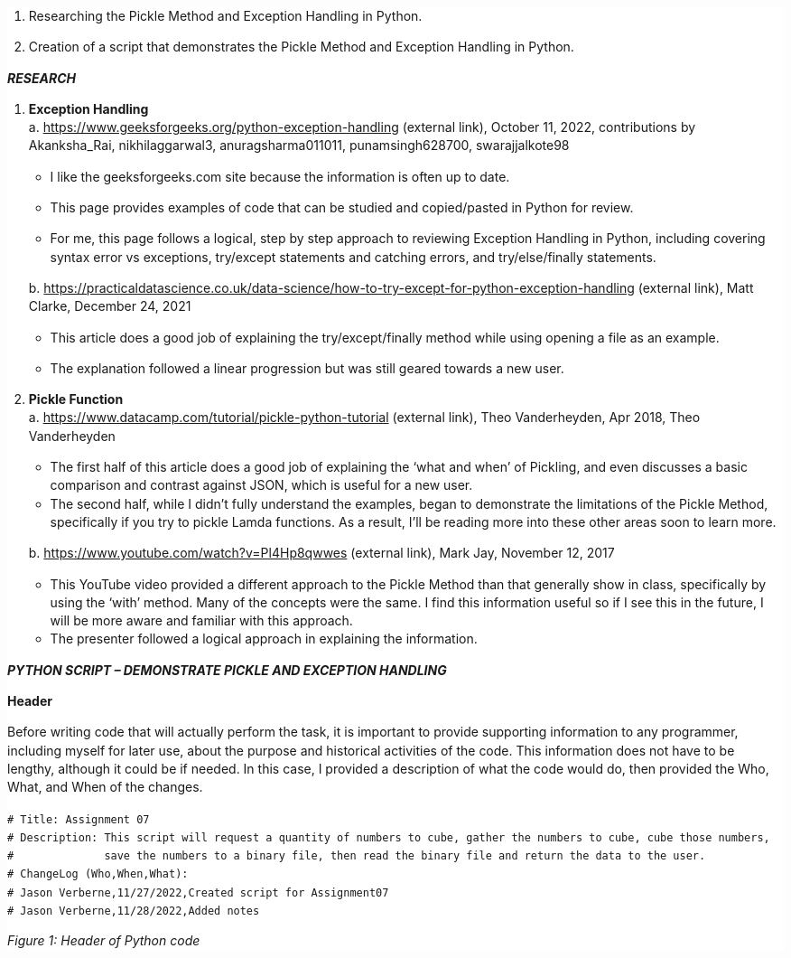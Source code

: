 1.	Researching the Pickle Method and Exception Handling in Python.

2.	Creation of a script that demonstrates the Pickle Method and Exception Handling in Python.

**_RESEARCH_**

1.	__Exception Handling__  
  a. https://www.geeksforgeeks.org/python-exception-handling (external link), October 11, 2022, contributions by Akanksha_Rai, nikhilaggarwal3, anuragsharma011011,          punamsingh628700, swarajjalkote98  
  
      - I like the geeksforgeeks.com site because the information is often up to date.  
      
      - This page provides examples of code that can be studied and copied/pasted in Python for review.  
      
      - For me, this page follows a logical, step by step approach to reviewing Exception Handling in Python, including covering syntax error vs exceptions, try/except statements and catching errors, and try/else/finally statements.
      
    b. https://practicaldatascience.co.uk/data-science/how-to-try-except-for-python-exception-handling (external link), Matt Clarke, December 24, 2021  
    
      - This article does a good job of explaining the try/except/finally method while using opening a file as an example.
      
      - The explanation followed a linear progression but was still geared towards a new user.  

2.	__Pickle Function__  
  a.	https://www.datacamp.com/tutorial/pickle-python-tutorial (external link),  Theo Vanderheyden, Apr 2018, Theo Vanderheyden
    - The first half of this article does a good job of explaining the ‘what and when’ of Pickling, and even discusses a basic comparison and contrast against JSON, which is useful for a new user.
    - The second half, while I didn’t fully understand the examples, began to demonstrate the limitations of the Pickle Method, specifically if you try to pickle Lamda functions. As a result, I’ll be reading more into these other areas soon to learn more.
    
    b.	https://www.youtube.com/watch?v=Pl4Hp8qwwes (external link), Mark Jay, November 12, 2017  
    - This YouTube video provided a different approach to the Pickle Method than that generally show in class, specifically by using the ‘with’ method. Many of the concepts were the same. I find this information useful so if I see this in the future, I will be more aware and familiar with this approach.  
    - The presenter followed a logical approach in explaining the information.  

**_PYTHON SCRIPT – DEMONSTRATE PICKLE AND EXCEPTION HANDLING_**

**Header**  

Before writing code that will actually perform the task, it is important to provide supporting information to any programmer, including myself for later use, about the purpose and historical activities of the code. This information does not have to be lengthy, although it could be if needed. In this case, I provided a description of what the code would do, then provided the Who, What, and When of the changes. 


 ```
 # Title: Assignment 07
# Description: This script will request a quantity of numbers to cube, gather the numbers to cube, cube those numbers,
#              save the numbers to a binary file, then read the binary file and return the data to the user.
# ChangeLog (Who,When,What):
# Jason Verberne,11/27/2022,Created script for Assignment07
# Jason Verberne,11/28/2022,Added notes
```
*Figure 1: Header of Python code*
